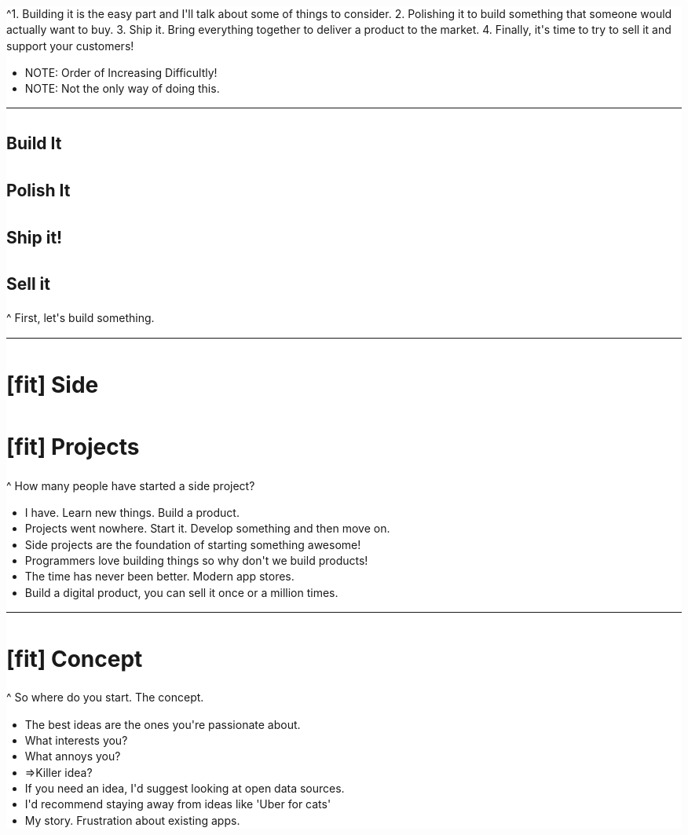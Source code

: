 ^1. Building it is the easy part and I'll talk about some of things to consider.
2. Polishing it to build something that someone would actually want to buy.
3. Ship it.  Bring everything together to deliver a product to the market.
4. Finally, it's time to try to sell it and support your customers!
- NOTE: Order of Increasing Difficultly!
- NOTE: Not the only way of doing this.  

---

## **Build It**
## Polish It
## Ship it!
## Sell it

^ First, let's build something.

---

# [fit] Side
# [fit] **Projects**

^ How many people have started a side project?
- I have. Learn new things. Build a product.
- Projects went nowhere. Start it.  Develop something and then move on.
- Side projects are the foundation of starting something awesome!
- Programmers love building things so why don't we build products!
- The time has never been better.  Modern app stores.
- Build a digital product, you can sell it once or a million times.

---

# [fit] **Concept**

^ So where do you start.
The concept.
- The best ideas are the ones you're passionate about.
- What interests you?  
- What annoys you?  
- =>Killer idea?  
- If you need an idea, I'd suggest looking at open data sources.  
- I'd recommend staying away from ideas like 'Uber for cats'  
- My story. Frustration about existing apps.  
